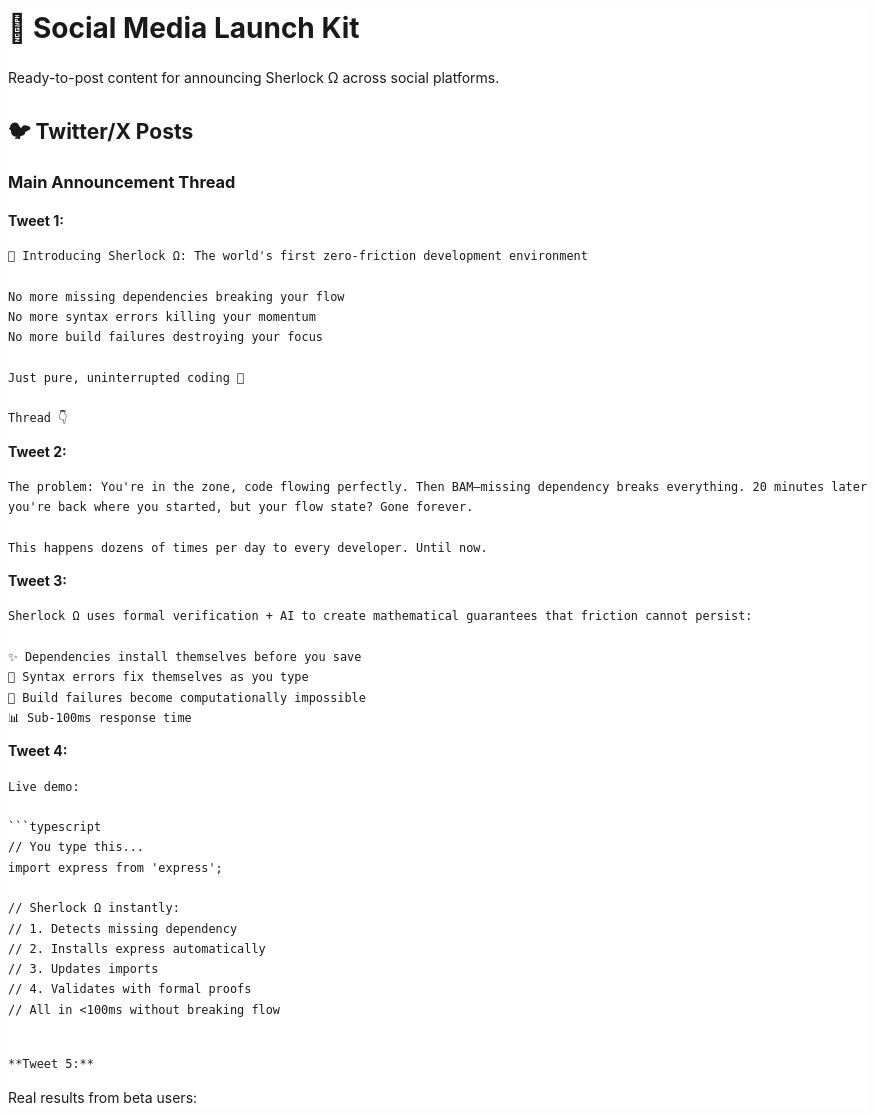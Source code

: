 # 📱 Social Media Launch Kit

Ready-to-post content for announcing Sherlock Ω across social platforms.

## 🐦 Twitter/X Posts

### Main Announcement Thread

**Tweet 1:**
```
🧠 Introducing Sherlock Ω: The world's first zero-friction development environment

No more missing dependencies breaking your flow
No more syntax errors killing your momentum  
No more build failures destroying your focus

Just pure, uninterrupted coding 🚀

Thread 👇
```

**Tweet 2:**
```
The problem: You're in the zone, code flowing perfectly. Then BAM—missing dependency breaks everything. 20 minutes later you're back where you started, but your flow state? Gone forever.

This happens dozens of times per day to every developer. Until now.
```

**Tweet 3:**
```
Sherlock Ω uses formal verification + AI to create mathematical guarantees that friction cannot persist:

✨ Dependencies install themselves before you save
🔧 Syntax errors fix themselves as you type  
🎯 Build failures become computationally impossible
📊 Sub-100ms response time
```

**Tweet 4:**
```
Live demo:

```typescript
// You type this...
import express from 'express';

// Sherlock Ω instantly:
// 1. Detects missing dependency
// 2. Installs express automatically  
// 3. Updates imports
// 4. Validates with formal proofs
// All in <100ms without breaking flow
```
```

**Tweet 5:**
```
Real results from beta users:
